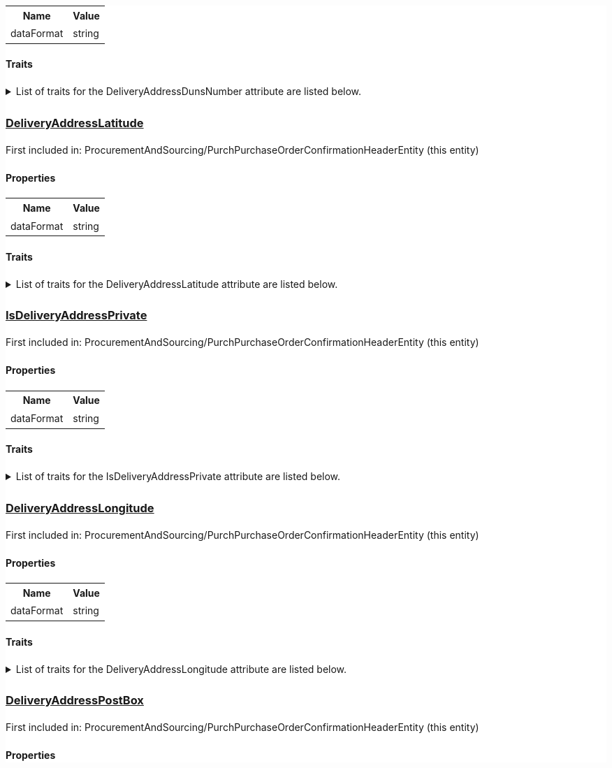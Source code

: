 <table><tr><th>Name</th><th>Value</th></tr><tr><td>dataFormat</td><td>string</td></tr></table>

#### Traits

<details><summary>List of traits for the DeliveryAddressDunsNumber attribute are listed below.</summary></details>

### <a href=#DeliveryAddressLatitude name="DeliveryAddressLatitude">DeliveryAddressLatitude</a>

First included in: ProcurementAndSourcing/PurchPurchaseOrderConfirmationHeaderEntity (this entity)  

#### Properties

<table><tr><th>Name</th><th>Value</th></tr><tr><td>dataFormat</td><td>string</td></tr></table>

#### Traits

<details><summary>List of traits for the DeliveryAddressLatitude attribute are listed below.</summary></details>

### <a href=#IsDeliveryAddressPrivate name="IsDeliveryAddressPrivate">IsDeliveryAddressPrivate</a>

First included in: ProcurementAndSourcing/PurchPurchaseOrderConfirmationHeaderEntity (this entity)  

#### Properties

<table><tr><th>Name</th><th>Value</th></tr><tr><td>dataFormat</td><td>string</td></tr></table>

#### Traits

<details><summary>List of traits for the IsDeliveryAddressPrivate attribute are listed below.</summary></details>

### <a href=#DeliveryAddressLongitude name="DeliveryAddressLongitude">DeliveryAddressLongitude</a>

First included in: ProcurementAndSourcing/PurchPurchaseOrderConfirmationHeaderEntity (this entity)  

#### Properties

<table><tr><th>Name</th><th>Value</th></tr><tr><td>dataFormat</td><td>string</td></tr></table>

#### Traits

<details><summary>List of traits for the DeliveryAddressLongitude attribute are listed below.</summary></details>

### <a href=#DeliveryAddressPostBox name="DeliveryAddressPostBox">DeliveryAddressPostBox</a>

First included in: ProcurementAndSourcing/PurchPurchaseOrderConfirmationHeaderEntity (this entity)  

#### Properties

